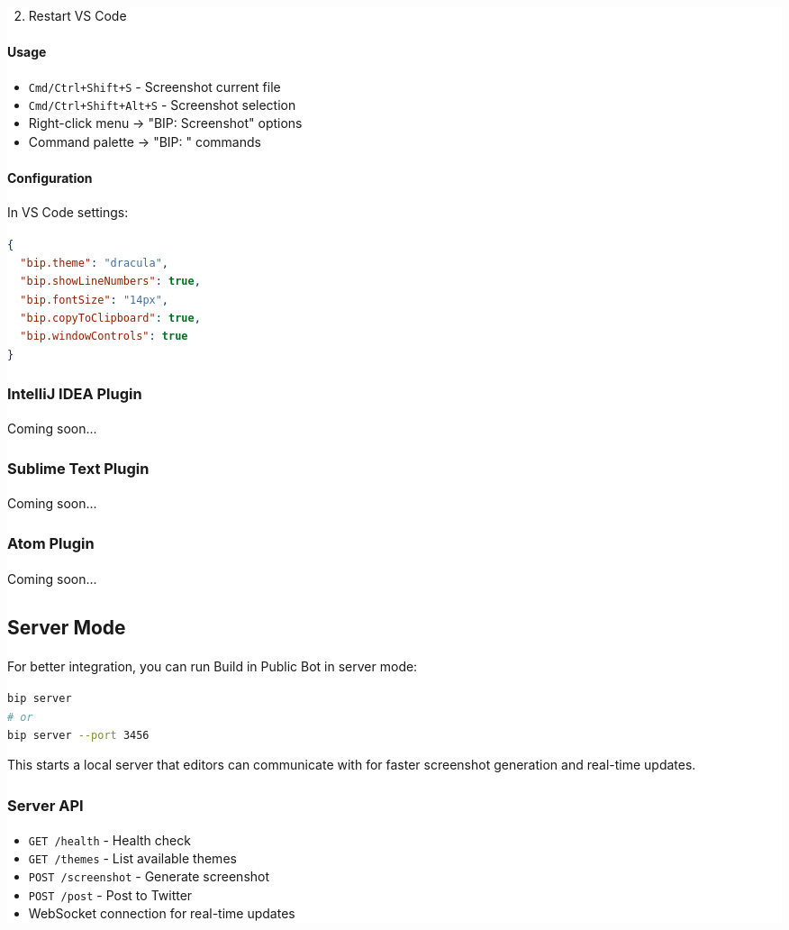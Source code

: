 2. Restart VS Code

#### Usage

- `Cmd/Ctrl+Shift+S` - Screenshot current file
- `Cmd/Ctrl+Shift+Alt+S` - Screenshot selection
- Right-click menu → "BIP: Screenshot" options
- Command palette → "BIP: " commands

#### Configuration

In VS Code settings:

```json
{
  "bip.theme": "dracula",
  "bip.showLineNumbers": true,
  "bip.fontSize": "14px",
  "bip.copyToClipboard": true,
  "bip.windowControls": true
}
```

### IntelliJ IDEA Plugin

Coming soon...

### Sublime Text Plugin

Coming soon...

### Atom Plugin

Coming soon...

## Server Mode

For better integration, you can run Build in Public Bot in server mode:

```bash
bip server
# or
bip server --port 3456
```

This starts a local server that editors can communicate with for faster screenshot generation and real-time updates.

### Server API

- `GET /health` - Health check
- `GET /themes` - List available themes
- `POST /screenshot` - Generate screenshot
- `POST /post` - Post to Twitter
- WebSocket connection for real-time updates
